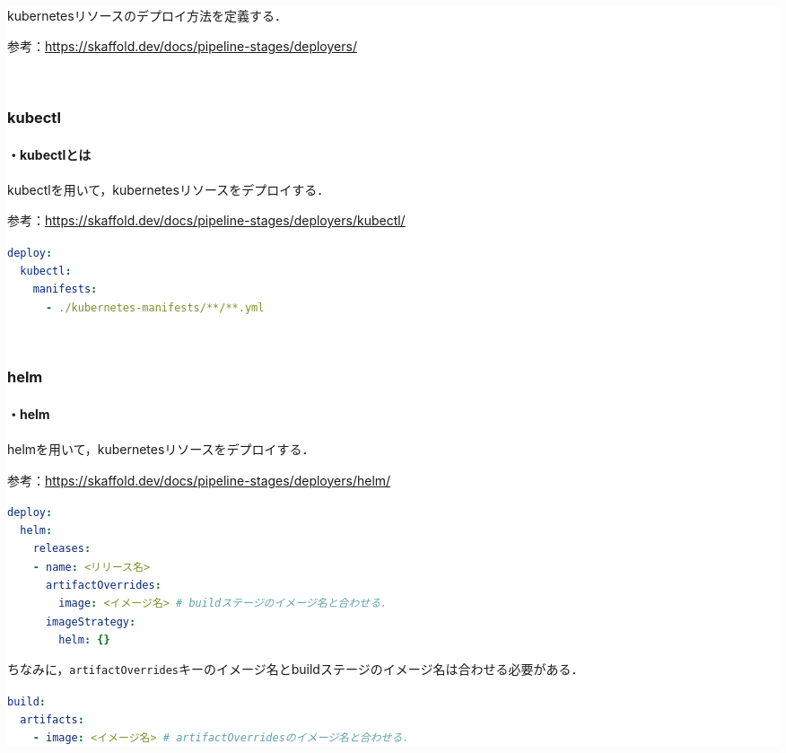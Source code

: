 kubernetesリソースのデプロイ方法を定義する．

参考：https://skaffold.dev/docs/pipeline-stages/deployers/

<br>

### kubectl

#### ・kubectlとは

kubectlを用いて，kubernetesリソースをデプロイする．

参考：https://skaffold.dev/docs/pipeline-stages/deployers/kubectl/

```yaml
deploy:
  kubectl:
    manifests:
      - ./kubernetes-manifests/**/**.yml
```

<br>

### helm

#### ・helm

helmを用いて，kubernetesリソースをデプロイする．

参考：https://skaffold.dev/docs/pipeline-stages/deployers/helm/

```yaml
deploy:
  helm:
    releases:
    - name: <リリース名>
      artifactOverrides:
        image: <イメージ名> # buildステージのイメージ名と合わせる．
      imageStrategy:
        helm: {}
```

ちなみに，```artifactOverrides```キーのイメージ名とbuildステージのイメージ名は合わせる必要がある．

```yaml
build:
  artifacts:
    - image: <イメージ名> # artifactOverridesのイメージ名と合わせる．
```

